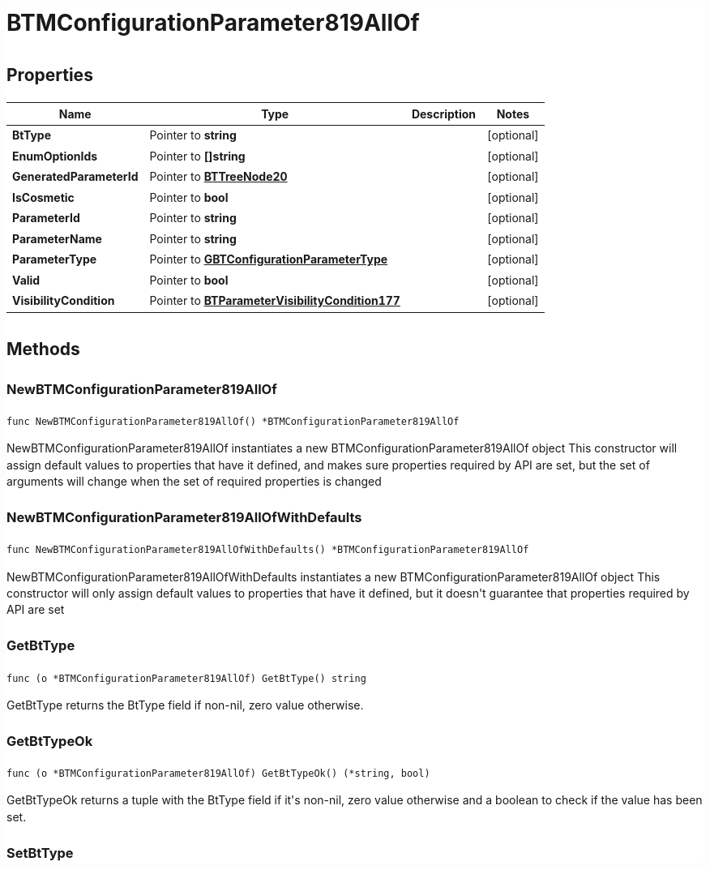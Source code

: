 # BTMConfigurationParameter819AllOf

## Properties

Name | Type | Description | Notes
------------ | ------------- | ------------- | -------------
**BtType** | Pointer to **string** |  | [optional] 
**EnumOptionIds** | Pointer to **[]string** |  | [optional] 
**GeneratedParameterId** | Pointer to [**BTTreeNode20**](BTTreeNode20.md) |  | [optional] 
**IsCosmetic** | Pointer to **bool** |  | [optional] 
**ParameterId** | Pointer to **string** |  | [optional] 
**ParameterName** | Pointer to **string** |  | [optional] 
**ParameterType** | Pointer to [**GBTConfigurationParameterType**](GBTConfigurationParameterType.md) |  | [optional] 
**Valid** | Pointer to **bool** |  | [optional] 
**VisibilityCondition** | Pointer to [**BTParameterVisibilityCondition177**](BTParameterVisibilityCondition177.md) |  | [optional] 

## Methods

### NewBTMConfigurationParameter819AllOf

`func NewBTMConfigurationParameter819AllOf() *BTMConfigurationParameter819AllOf`

NewBTMConfigurationParameter819AllOf instantiates a new BTMConfigurationParameter819AllOf object
This constructor will assign default values to properties that have it defined,
and makes sure properties required by API are set, but the set of arguments
will change when the set of required properties is changed

### NewBTMConfigurationParameter819AllOfWithDefaults

`func NewBTMConfigurationParameter819AllOfWithDefaults() *BTMConfigurationParameter819AllOf`

NewBTMConfigurationParameter819AllOfWithDefaults instantiates a new BTMConfigurationParameter819AllOf object
This constructor will only assign default values to properties that have it defined,
but it doesn't guarantee that properties required by API are set

### GetBtType

`func (o *BTMConfigurationParameter819AllOf) GetBtType() string`

GetBtType returns the BtType field if non-nil, zero value otherwise.

### GetBtTypeOk

`func (o *BTMConfigurationParameter819AllOf) GetBtTypeOk() (*string, bool)`

GetBtTypeOk returns a tuple with the BtType field if it's non-nil, zero value otherwise
and a boolean to check if the value has been set.

### SetBtType
